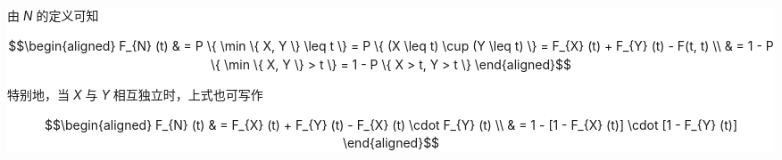 由 $N$ 的定义可知

$$\begin{aligned}
F_{N} (t) & = P \{ \min \{ X, Y \} \leq t \} = P \{ (X \leq t) \cup (Y \leq t) \} = F_{X} (t) + F_{Y} (t) - F(t, t) \\
& = 1 - P \{ \min \{ X, Y \} > t \} = 1 - P \{ X > t, Y > t \}
\end{aligned}$$

特别地，当 $X$ 与 $Y$ 相互独立时，上式也可写作

$$\begin{aligned}
F_{N} (t) & = F_{X} (t) + F_{Y} (t) - F_{X} (t) \cdot F_{Y} (t) \\
& = 1 - [1 - F_{X} (t)] \cdot [1 - F_{Y} (t)]
\end{aligned}$$

